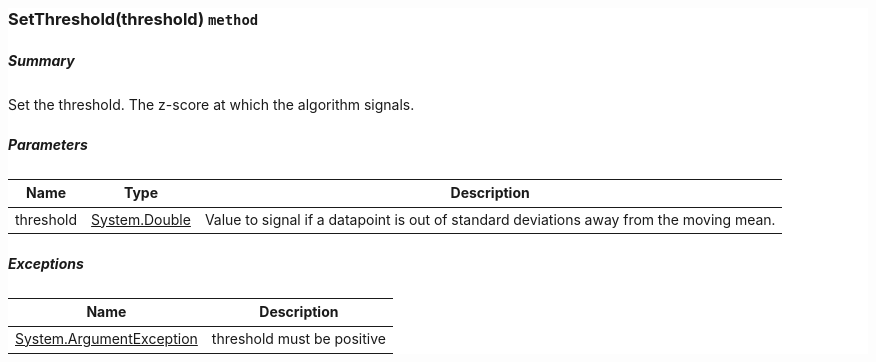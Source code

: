 <a name='M-ADN-TimeSeries-SmoothedZScore-SetThreshold-System-Double-'></a>
### SetThreshold(threshold) `method`

##### Summary

Set the threshold. The z-score at which the algorithm signals.

##### Parameters

| Name | Type | Description |
| ---- | ---- | ----------- |
| threshold | [System.Double](http://msdn.microsoft.com/query/dev14.query?appId=Dev14IDEF1&l=EN-US&k=k:System.Double 'System.Double') | Value to signal if a datapoint is out of standard deviations away from the moving mean. |

##### Exceptions

| Name | Description |
| ---- | ----------- |
| [System.ArgumentException](http://msdn.microsoft.com/query/dev14.query?appId=Dev14IDEF1&l=EN-US&k=k:System.ArgumentException 'System.ArgumentException') | threshold must be positive |
